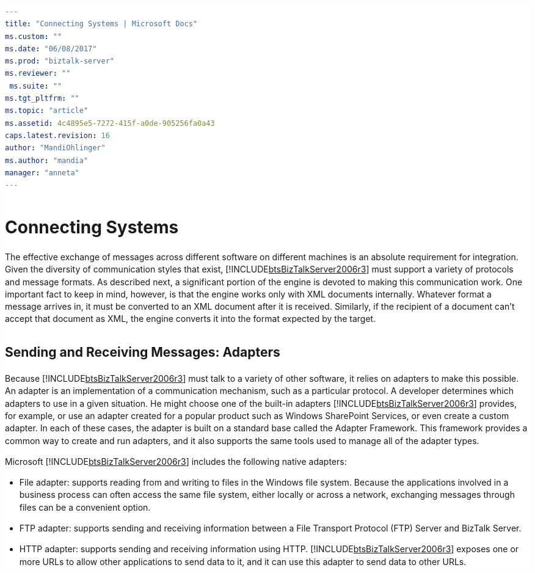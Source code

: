 ```yaml
---
title: "Connecting Systems | Microsoft Docs"
ms.custom: ""
ms.date: "06/08/2017"
ms.prod: "biztalk-server"
ms.reviewer: ""
 ms.suite: ""
ms.tgt_pltfrm: ""
ms.topic: "article"
ms.assetid: 4c4895e5-7272-415f-a0de-905256fa0a43
caps.latest.revision: 16
author: "MandiOhlinger"
ms.author: "mandia"
manager: "anneta"
---
```

# Connecting Systems
The effective exchange of messages across different software on different machines is an absolute requirement for integration. Given the diversity of communication styles that exist, [!INCLUDE[btsBizTalkServer2006r3](../includes/btsbiztalkserver2006r3-md.md)] must support a variety of protocols and message formats. As described next, a significant portion of the engine is devoted to making this communication work. One important fact to keep in mind, however, is that the engine works only with XML documents internally. Whatever format a message arrives in, it must be converted to an XML document after it is received. Similarly, if the recipient of a document can’t accept that document as XML, the engine converts it into the format expected by the target.  
  
## Sending and Receiving Messages: Adapters  
 Because [!INCLUDE[btsBizTalkServer2006r3](../includes/btsbiztalkserver2006r3-md.md)] must talk to a variety of other software, it relies on adapters to make this possible. An adapter is an implementation of a communication mechanism, such as a particular protocol. A developer determines which adapters to use in a given situation. He might choose one of the built-in adapters [!INCLUDE[btsBizTalkServer2006r3](../includes/btsbiztalkserver2006r3-md.md)] provides, for example, or use an adapter created for a popular product such as Windows SharePoint Services, or even create a custom adapter. In each of these cases, the adapter is built on a standard base called the Adapter Framework. This framework provides a common way to create and run adapters, and it also supports the same tools used to manage all of the adapter types.  
  
 Microsoft [!INCLUDE[btsBizTalkServer2006r3](../includes/btsbiztalkserver2006r3-md.md)] includes the following native adapters:  
  
-   File adapter: supports reading from and writing to files in the Windows file system. Because the applications involved in a business process can often access the same file system, either locally or across a network, exchanging messages through files can be a convenient option.  
  
-   FTP adapter: supports sending and receiving information between a File Transport Protocol (FTP) Server and BizTalk Server.  
  
-   HTTP adapter: supports sending and receiving information using HTTP. [!INCLUDE[btsBizTalkServer2006r3](../includes/btsbiztalkserver2006r3-md.md)] exposes one or more URLs to allow other applications to send data to it, and it can use this adapter to send data to other URLs.  
  
